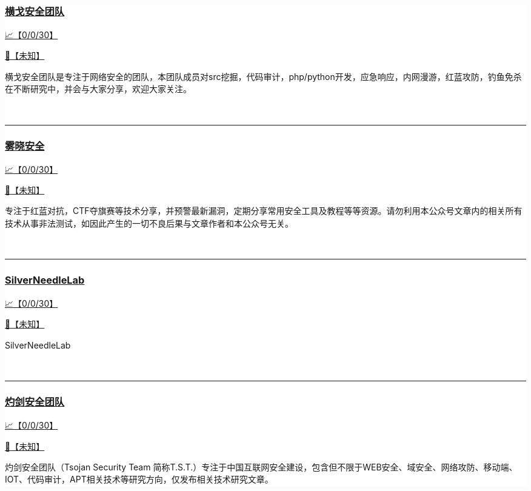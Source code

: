 

### [横戈安全团队](http://wechat.doonsec.com/wechat_echarts/?biz=Mzk0NDIwMTgzMQ==)

[:chart_with_upwards_trend:【0/0/30】](http://wechat.doonsec.com/wechat_echarts/?biz=Mzk0NDIwMTgzMQ==)

[:camera_flash:【未知】](http://wechat.doonsec.com&scene=27#wechat_redirect)

横戈安全团队是专注于网络安全的团队，本团队成员对src挖掘，代码审计，php/python开发，应急响应，内网漫游，红蓝攻防，钓鱼免杀在不断研究中，并会与大家分享，欢迎大家关注。

<img align="top" width="180" src="http://open.weixin.qq.com/qr/code?username=gh_44a7da48a191" alt="" />

---


### [雾晓安全](http://wechat.doonsec.com/wechat_echarts/?biz=Mzg2NDM2MTE5Mw==)

[:chart_with_upwards_trend:【0/0/30】](http://wechat.doonsec.com/wechat_echarts/?biz=Mzg2NDM2MTE5Mw==)

[:camera_flash:【未知】](http://wechat.doonsec.com&scene=27#wechat_redirect)

专注于红蓝对抗，CTF夺旗赛等技术分享，并预警最新漏洞，定期分享常用安全工具及教程等等资源。请勿利用本公众号文章内的相关所有技术从事非法测试，如因此产生的一切不良后果与文章作者和本公众号无关。

<img align="top" width="180" src="http://open.weixin.qq.com/qr/code?username=gh_79582f17fd5a" alt="" />

---


### [SilverNeedleLab](http://wechat.doonsec.com/wechat_echarts/?biz=MzU1NzcxNjAyMQ==)

[:chart_with_upwards_trend:【0/0/30】](http://wechat.doonsec.com/wechat_echarts/?biz=MzU1NzcxNjAyMQ==)

[:camera_flash:【未知】](http://wechat.doonsec.com&scene=27#wechat_redirect)

SilverNeedleLab

<img align="top" width="180" src="http://open.weixin.qq.com/qr/code?username=gh_178986876fa1" alt="" />

---


### [灼剑安全团队](http://wechat.doonsec.com/wechat_echarts/?biz=Mzg5OTY1ODMxMg==)

[:chart_with_upwards_trend:【0/0/30】](http://wechat.doonsec.com/wechat_echarts/?biz=Mzg5OTY1ODMxMg==)

[:camera_flash:【未知】](http://wechat.doonsec.com&scene=27#wechat_redirect)

灼剑安全团队（Tsojan Security Team 简称T.S.T.）专注于中国互联网安全建设，包含但不限于WEB安全、域安全、网络攻防、移动端、IOT、代码审计，APT相关技术等研究方向，仅发布相关技术研究文章。
